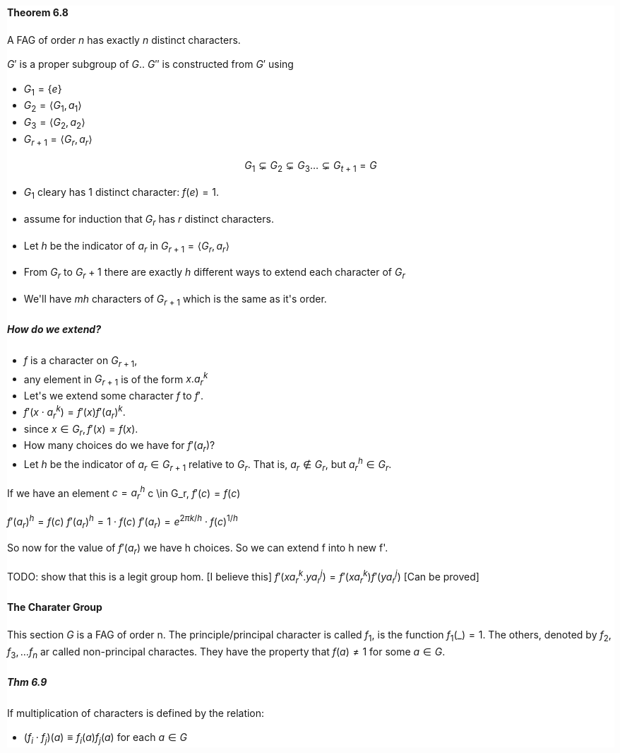 
#### Theorem  6.8
A FAG of order $n$ has exactly $n$ distinct characters.

$G'$ is a proper subgroup of $G$..
$G''$ is constructed from $G'$ using 
- $G_1=\{ e \}$
- $G_2 = \langle G_1,a_1 \rangle$
- $G_3 = \langle G_2,a_2 \rangle$
- $G_{r+1} = \langle G_r,a_r \rangle$

$$ G_1 \subsetneq G_2 \subsetneq  G_3 \dots \subsetneq G_{t+1}  = G$$

- $G_1$ cleary has 1 distinct character: $f(e) = 1$.
- assume for induction that $G_r$ has $r$ distinct characters.
- Let  $h$ be the indicator of $a_r$ in $G_{r+1} = \langle G_r, a_r \rangle$

- From $G_r$ to $G_r+1$ there are exactly $h$ different ways to extend each character of $G_r$

- We'll have $mh$ characters of $G_{r+1}$ which is the same as it's order.

##### How do we extend?

- $f$ is a character on $G_{r+1}$, 
- any element in $G_{r+1}$ is of the form $x.a_r^k$ 
- Let's we extend some character $f$ to $f'$.
- $f'(x \cdot a_r^k)= f'(x)f'(a_r)^k$.
- since $x \in G_r,  f'(x) = f(x)$.
- How many choices do we have for $f'(a_r)$?
- Let $h$ be the indicator of $a_r \in G_{r+1}$ relative to $G_r$.
  That is, $a_r \not \in G_r$, but $a_r^h \in G_r$.
  
If we have an element $c =a_r^h$
c \in G_r,
$f'(c) = f(c)$

$f'(a_r)^h = f(c)$
$f'(a_r)^h = 1 \cdot f(c)$
$f'(a_r) = e^{2\pi k/h} \cdot f(c)^{1/h}$


So now for the value of $f'(a_r)$ we have h choices.
So we can extend f into h new f'.

TODO: show that this is a legit group hom. [I believe this]
$f'(xa_r^k.ya_r^j) = f'(xa_r^k)f'(ya_r^j)$ [Can be proved]

#### The Charater Group

This section $G$ is a FAG of order n.
The principle/principal character is called $f_1$, is the function $f_1(\_) = 1$. The others, denoted by $f_2,f_3, \dots f_n$ ar called non-principal charactes. They have the property that $f(a)\neq 1$ for some $a \in G$.


##### Thm 6.9

If multiplication of characters is defined by the relation:
- $(f_i \cdot f_j)(a) \equiv f_i(a)f_j(a)$ for each $a \in G$

